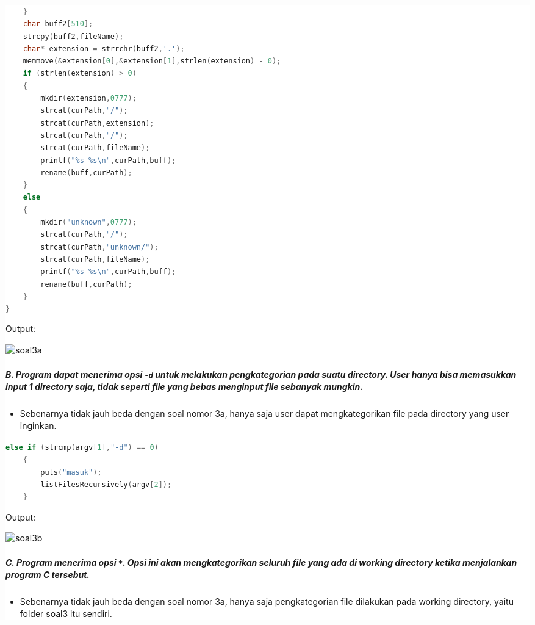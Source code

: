 ```c
    }
    char buff2[510];
    strcpy(buff2,fileName);
    char* extension = strrchr(buff2,'.');
    memmove(&extension[0],&extension[1],strlen(extension) - 0);
    if (strlen(extension) > 0)
    {
        mkdir(extension,0777);
        strcat(curPath,"/");
        strcat(curPath,extension);
        strcat(curPath,"/");
        strcat(curPath,fileName);
        printf("%s %s\n",curPath,buff);
        rename(buff,curPath);
    }
    else
    {
        mkdir("unknown",0777);
        strcat(curPath,"/");
        strcat(curPath,"unknown/");
        strcat(curPath,fileName);
        printf("%s %s\n",curPath,buff);
        rename(buff,curPath);
    }
}
```
Output:

![soal3a](https://user-images.githubusercontent.com/73766214/119256595-a3845700-bbeb-11eb-960e-7490c9e391bc.png)

##### B. Program dapat menerima opsi ```-d``` untuk melakukan pengkategorian pada suatu directory. User hanya bisa memasukkan input 1 directory saja, tidak seperti file yang bebas menginput file sebanyak mungkin.
- Sebenarnya tidak jauh beda dengan soal nomor 3a, hanya saja user dapat mengkategorikan file pada directory yang user inginkan.

```c
else if (strcmp(argv[1],"-d") == 0)
    {
        puts("masuk");
        listFilesRecursively(argv[2]);
    }
```
Output:

![soal3b](https://user-images.githubusercontent.com/73766214/119256609-b4cd6380-bbeb-11eb-92b3-916c27692402.png)

##### C. Program menerima opsi ```*```. Opsi ini akan mengkategorikan seluruh file yang ada di working directory ketika menjalankan program C tersebut.
- Sebenarnya tidak jauh beda dengan soal nomor 3a, hanya saja pengkategorian file dilakukan pada working directory, yaitu folder soal3 itu sendiri.

